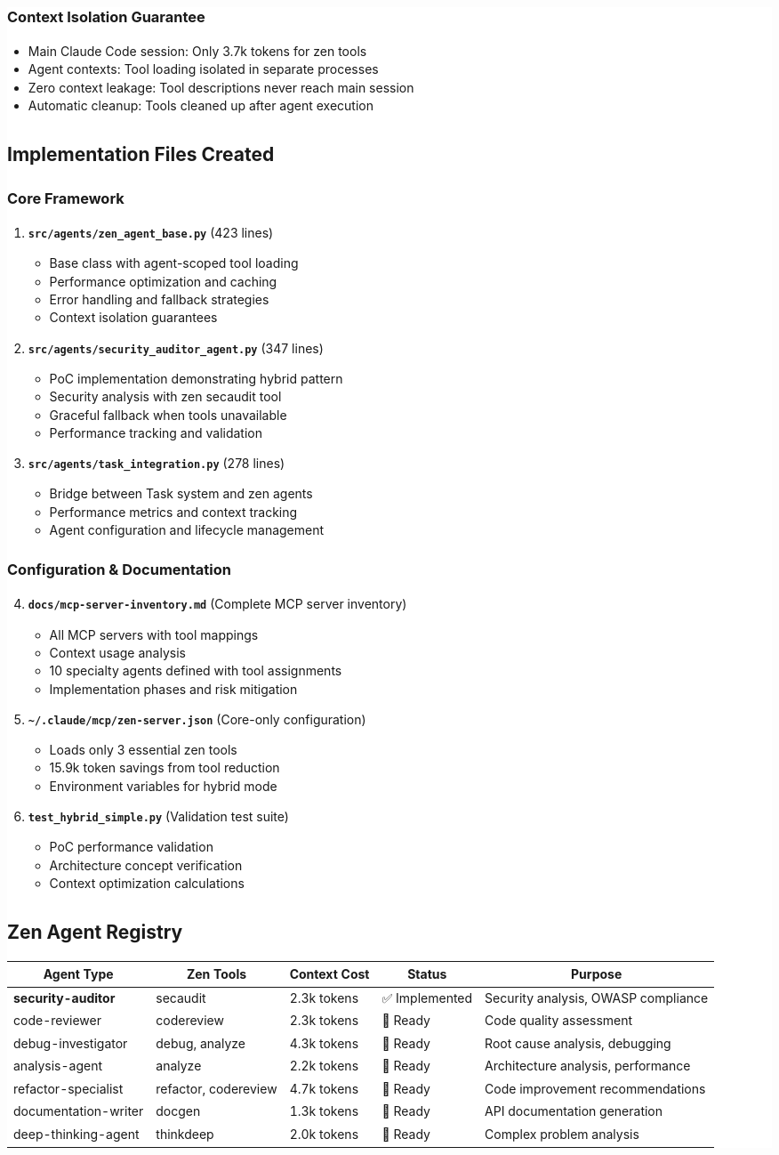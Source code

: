 ### Context Isolation Guarantee

- Main Claude Code session: Only 3.7k tokens for zen tools
- Agent contexts: Tool loading isolated in separate processes
- Zero context leakage: Tool descriptions never reach main session
- Automatic cleanup: Tools cleaned up after agent execution

## Implementation Files Created

### Core Framework

1. **`src/agents/zen_agent_base.py`** (423 lines)
   - Base class with agent-scoped tool loading
   - Performance optimization and caching
   - Error handling and fallback strategies
   - Context isolation guarantees

2. **`src/agents/security_auditor_agent.py`** (347 lines)
   - PoC implementation demonstrating hybrid pattern
   - Security analysis with zen secaudit tool
   - Graceful fallback when tools unavailable
   - Performance tracking and validation

3. **`src/agents/task_integration.py`** (278 lines)
   - Bridge between Task system and zen agents
   - Performance metrics and context tracking
   - Agent configuration and lifecycle management

### Configuration & Documentation

4. **`docs/mcp-server-inventory.md`** (Complete MCP server inventory)
   - All MCP servers with tool mappings
   - Context usage analysis
   - 10 specialty agents defined with tool assignments
   - Implementation phases and risk mitigation

5. **`~/.claude/mcp/zen-server.json`** (Core-only configuration)
   - Loads only 3 essential zen tools
   - 15.9k token savings from tool reduction
   - Environment variables for hybrid mode

6. **`test_hybrid_simple.py`** (Validation test suite)
   - PoC performance validation
   - Architecture concept verification
   - Context optimization calculations

## Zen Agent Registry

| Agent Type | Zen Tools | Context Cost | Status | Purpose |
|------------|-----------|--------------|--------|---------|
| **security-auditor** | secaudit | 2.3k tokens | ✅ Implemented | Security analysis, OWASP compliance |
| code-reviewer | codereview | 2.3k tokens | 🔄 Ready | Code quality assessment |
| debug-investigator | debug, analyze | 4.3k tokens | 🔄 Ready | Root cause analysis, debugging |
| analysis-agent | analyze | 2.2k tokens | 🔄 Ready | Architecture analysis, performance |
| refactor-specialist | refactor, codereview | 4.7k tokens | 🔄 Ready | Code improvement recommendations |
| documentation-writer | docgen | 1.3k tokens | 🔄 Ready | API documentation generation |
| deep-thinking-agent | thinkdeep | 2.0k tokens | 🔄 Ready | Complex problem analysis |
